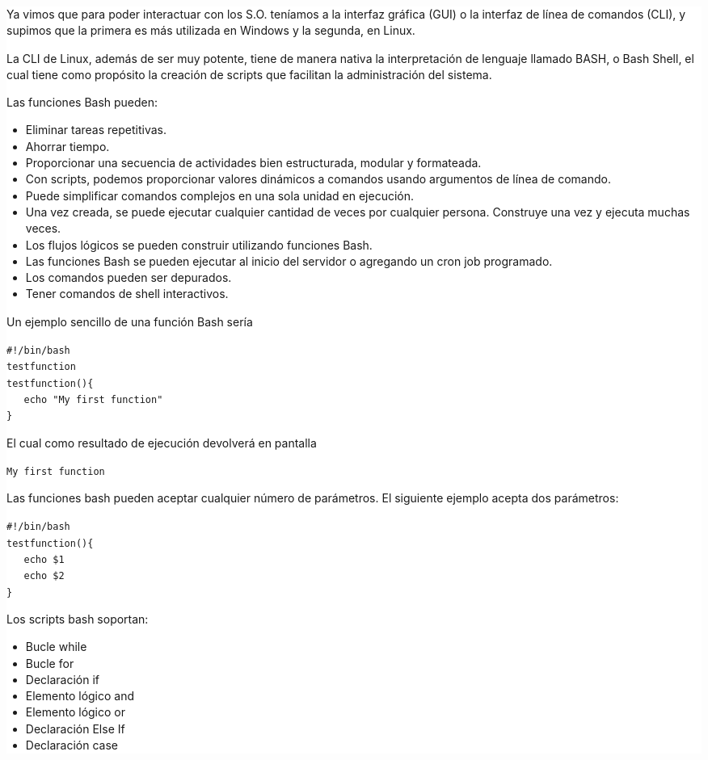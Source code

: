 Ya vimos que para poder interactuar con los S.O. teníamos a la interfaz gráfica (GUI) o la interfaz de línea de comandos (CLI), y supimos que la primera es más utilizada en Windows y la segunda, en Linux.

La CLI de Linux, además de ser muy potente, tiene de manera nativa la interpretación de lenguaje llamado BASH, o Bash Shell, el cual tiene como propósito la creación de scripts que facilitan la administración del sistema.

Las funciones Bash pueden:

- Eliminar tareas repetitivas.
- Ahorrar tiempo.
- Proporcionar una secuencia de actividades bien estructurada, modular y formateada.
- Con scripts, podemos proporcionar valores dinámicos a comandos usando argumentos de línea de comando.
- Puede simplificar comandos complejos en una sola unidad en ejecución.
- Una vez creada, se puede ejecutar cualquier cantidad de veces por cualquier persona. Construye una vez y ejecuta muchas veces.
- Los flujos lógicos se pueden construir utilizando funciones Bash.
- Las funciones Bash se pueden ejecutar al inicio del servidor o agregando un cron job programado.
- Los comandos pueden ser depurados.
- Tener comandos de shell interactivos.

Un ejemplo sencillo de una función Bash sería

```
#!/bin/bash
testfunction
testfunction(){
   echo "My first function"
}
```
El cual como resultado de ejecución devolverá en pantalla

```
My first function
```

Las funciones bash pueden aceptar cualquier número de parámetros. El siguiente ejemplo acepta dos parámetros:

```
#!/bin/bash
testfunction(){
   echo $1
   echo $2
}
```

Los scripts bash soportan:

- Bucle while
- Bucle for
- Declaración if
- Elemento lógico and
- Elemento lógico or
- Declaración Else If
- Declaración case
